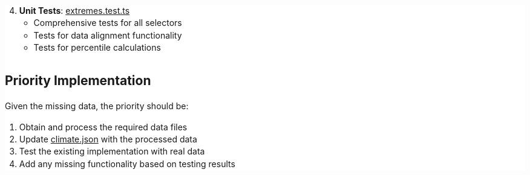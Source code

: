 4. **Unit Tests**: [extremes.test.ts](file:///Users/bftclb/dyad-apps/census3/next-frontend/src/__tests__/extremes.test.ts)
   - Comprehensive tests for all selectors
   - Tests for data alignment functionality
   - Tests for percentile calculations

## Priority Implementation

Given the missing data, the priority should be:

1. Obtain and process the required data files
2. Update [climate.json](file:///Users/bftclb/dyad-apps/census3/next-frontend/public/climate/climate.json) with the processed data
3. Test the existing implementation with real data
4. Add any missing functionality based on testing results